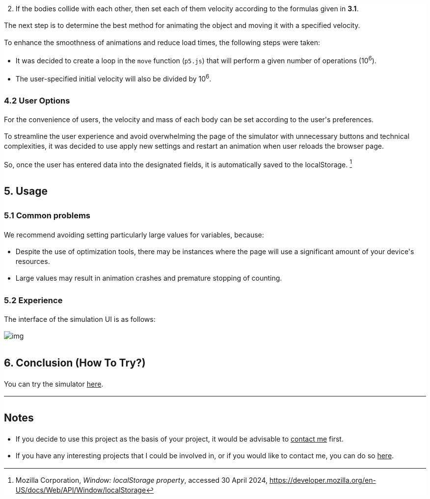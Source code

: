   2. If the bodies collide with each other, then set each of them velocity according to the formulas given in **3.1**.

The next step is to determine the best method for animating the object and moving it with a specified velocity. 

To enhance the smoothness of animations and reduce load times, the following steps were taken: 

  - It was decided to create a loop in the `move` function (`p5.js`) that will perform a given number of operations ($10^6$).

  - The user-specified initial velocity will also be divided by $10^6$.

### 4.2 User Options

For the convenience of users, the velocity and mass of each body can be set according to the user's preferences.

To streamline the user experience and avoid overwhelming the page of the simulator with unnecessary buttons and technical complexities, it was decided to use apply new settings and restart an animation when user reloads the browser page.

So, once the user has entered data into the designated fields, it is automatically saved to the localStorage. [^4]

## 5. Usage

### 5.1 Common problems

We recommend avoiding setting particularly large values for variables, because:

- Despite the use of optimization tools, there may be instances where the page will use a significant amount of your device's resources.

- Large values may result in animation crashes and premature stopping of counting.

### 5.2 Experience

The interface of the simulation UI is as follows:

![img](https://cdn.mrkrk.me/img/other/1d-col.png)

## 6. Conclusion (How To Try?)

You can try the simulator [here](https://od-collisions.mrkrk.me/).

---

## Notes

* If you decide to use this project as the basis of your project, it would be advisable to [contact me](mailto:mail@mrkrk.me) first.

* If you have any interesting projects that I could be involved in, or if you would like to contact me, you can do so [here](mailto:mail@mrkrk.me).


[^1]: Galperin, G. A., _[PLAYING POOL WITH π (THE NUMBER π FROM A BILLIARD POINT OF VIEW)](http://rcd.ics.org.ru/RD2003v008n04ABEH000252/)_, _Regular and Chaotic Dynamics_, 2003, vol. 8, no. 4, pp. 375-394.
[^2]: Landau, L.D. and Lifshitz, E.M., _Course of Theoretical Physics_, vol. 1: _Mechanics_, Elsevier Science, 1982.
[^3]: _p5.js_, Processing Foundation, accessed 30 April 2024, <https://p5js.org/>
[^4]: Mozilla Corporation, _Window: localStorage property_, accessed 30 April 2024, <https://developer.mozilla.org/en-US/docs/Web/API/Window/localStorage>